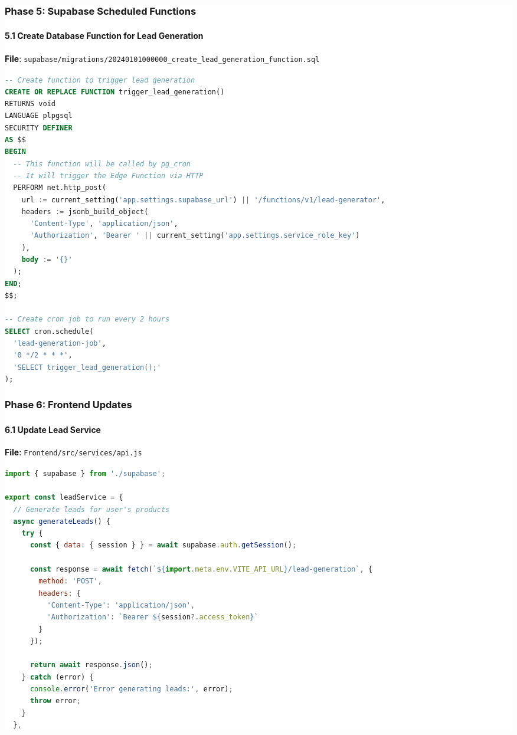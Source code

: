 ```python
```

### Phase 5: Supabase Scheduled Functions

#### 5.1 Create Database Function for Lead Generation
**File**: `supabase/migrations/20240101000000_create_lead_generation_function.sql`

```sql
-- Create function to trigger lead generation
CREATE OR REPLACE FUNCTION trigger_lead_generation()
RETURNS void
LANGUAGE plpgsql
SECURITY DEFINER
AS $$
BEGIN
  -- This function will be called by pg_cron
  -- It will trigger the Edge Function via HTTP
  PERFORM net.http_post(
    url := current_setting('app.settings.supabase_url') || '/functions/v1/lead-generator',
    headers := jsonb_build_object(
      'Content-Type', 'application/json',
      'Authorization', 'Bearer ' || current_setting('app.settings.service_role_key')
    ),
    body := '{}'
  );
END;
$$;

-- Create cron job to run every 2 hours
SELECT cron.schedule(
  'lead-generation-job',
  '0 */2 * * *',
  'SELECT trigger_lead_generation();'
);
```

### Phase 6: Frontend Updates

#### 6.1 Update Lead Service
**File**: `Frontend/src/services/api.js`

```javascript
import { supabase } from './supabase';

export const leadService = {
  // Generate leads for user's products
  async generateLeads() {
    try {
      const { data: { session } } = await supabase.auth.getSession();
      
      const response = await fetch(`${import.meta.env.VITE_API_URL}/lead-generation`, {
        method: 'POST',
        headers: {
          'Content-Type': 'application/json',
          'Authorization': `Bearer ${session?.access_token}`
        }
      });
      
      return await response.json();
    } catch (error) {
      console.error('Error generating leads:', error);
      throw error;
    }
  },
```